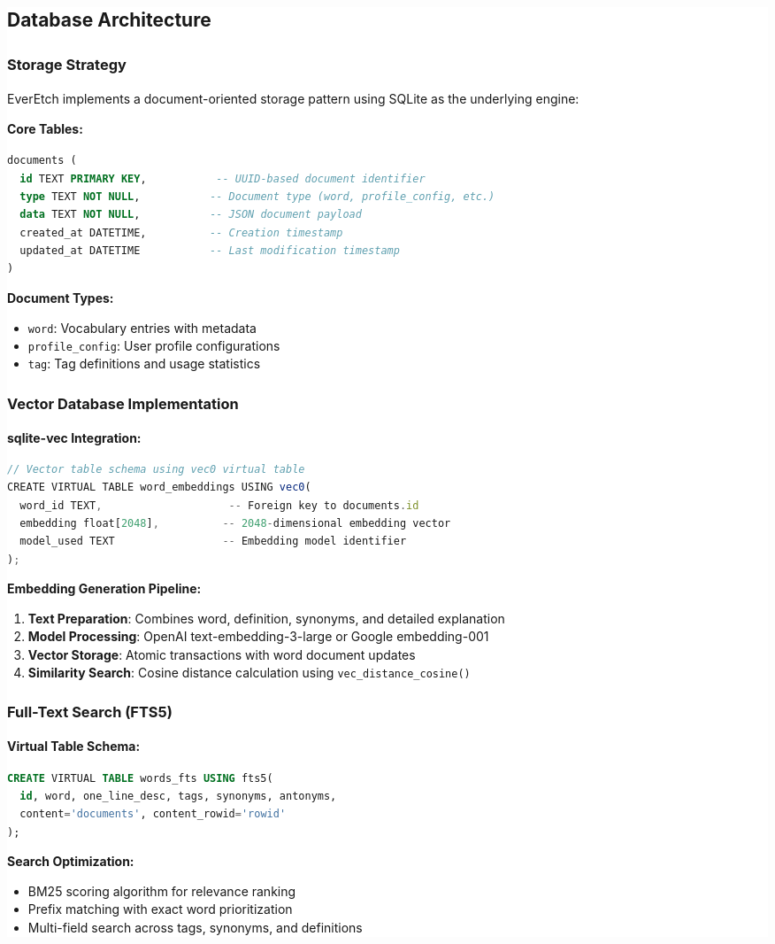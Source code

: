 ## Database Architecture

### Storage Strategy

EverEtch implements a document-oriented storage pattern using SQLite as the underlying engine:

**Core Tables:**
```sql
documents (
  id TEXT PRIMARY KEY,           -- UUID-based document identifier
  type TEXT NOT NULL,           -- Document type (word, profile_config, etc.)
  data TEXT NOT NULL,           -- JSON document payload
  created_at DATETIME,          -- Creation timestamp
  updated_at DATETIME           -- Last modification timestamp
)
```

**Document Types:**
- `word`: Vocabulary entries with metadata
- `profile_config`: User profile configurations
- `tag`: Tag definitions and usage statistics

### Vector Database Implementation

**sqlite-vec Integration:**
```typescript
// Vector table schema using vec0 virtual table
CREATE VIRTUAL TABLE word_embeddings USING vec0(
  word_id TEXT,                    -- Foreign key to documents.id
  embedding float[2048],          -- 2048-dimensional embedding vector
  model_used TEXT                 -- Embedding model identifier
);
```

**Embedding Generation Pipeline:**
1. **Text Preparation**: Combines word, definition, synonyms, and detailed explanation
2. **Model Processing**: OpenAI text-embedding-3-large or Google embedding-001
3. **Vector Storage**: Atomic transactions with word document updates
4. **Similarity Search**: Cosine distance calculation using `vec_distance_cosine()`

### Full-Text Search (FTS5)

**Virtual Table Schema:**
```sql
CREATE VIRTUAL TABLE words_fts USING fts5(
  id, word, one_line_desc, tags, synonyms, antonyms,
  content='documents', content_rowid='rowid'
);
```

**Search Optimization:**
- BM25 scoring algorithm for relevance ranking
- Prefix matching with exact word prioritization
- Multi-field search across tags, synonyms, and definitions
